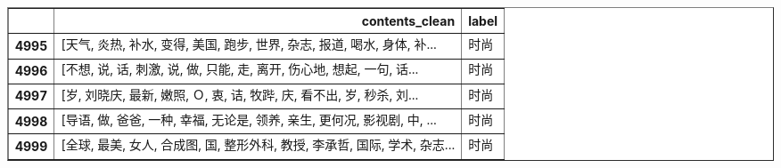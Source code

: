 


<div>
<style>
    .dataframe thead tr:only-child th {
        text-align: right;
    }

    .dataframe thead th {
        text-align: left;
    }

    .dataframe tbody tr th {
        vertical-align: top;
    }
</style>
<table border="1" class="dataframe">
  <thead>
    <tr style="text-align: right;">
      <th></th>
      <th>contents_clean</th>
      <th>label</th>
    </tr>
  </thead>
  <tbody>
    <tr>
      <th>4995</th>
      <td>[天气, 炎热, 补水, 变得, 美国, 跑步, 世界, 杂志, 报道, 喝水, 身体, 补...</td>
      <td>时尚</td>
    </tr>
    <tr>
      <th>4996</th>
      <td>[不想, 说, 话, 刺激, 说, 做, 只能, 走, 离开, 伤心地, 想起, 一句, 话...</td>
      <td>时尚</td>
    </tr>
    <tr>
      <th>4997</th>
      <td>[岁, 刘晓庆, 最新, 嫩照, Ｏ, 衷, 诘, 牧跸, 庆, 看不出, 岁, 秒杀, 刘...</td>
      <td>时尚</td>
    </tr>
    <tr>
      <th>4998</th>
      <td>[导语, 做, 爸爸, 一种, 幸福, 无论是, 领养, 亲生, 更何况, 影视剧, 中, ...</td>
      <td>时尚</td>
    </tr>
    <tr>
      <th>4999</th>
      <td>[全球, 最美, 女人, 合成图, 国, 整形外科, 教授, 李承哲, 国际, 学术, 杂志...</td>
      <td>时尚</td>
    </tr>
  </tbody>
</table>
</div>
